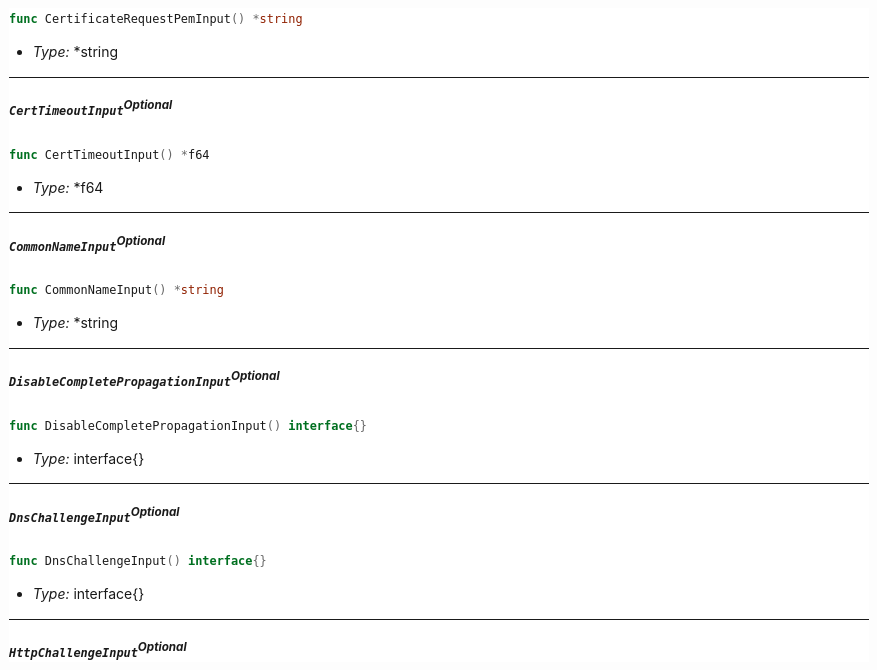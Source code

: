 ```go
func CertificateRequestPemInput() *string
```

- *Type:* *string

---

##### `CertTimeoutInput`<sup>Optional</sup> <a name="CertTimeoutInput" id="@cdktf/provider-acme.certificate.Certificate.property.certTimeoutInput"></a>

```go
func CertTimeoutInput() *f64
```

- *Type:* *f64

---

##### `CommonNameInput`<sup>Optional</sup> <a name="CommonNameInput" id="@cdktf/provider-acme.certificate.Certificate.property.commonNameInput"></a>

```go
func CommonNameInput() *string
```

- *Type:* *string

---

##### `DisableCompletePropagationInput`<sup>Optional</sup> <a name="DisableCompletePropagationInput" id="@cdktf/provider-acme.certificate.Certificate.property.disableCompletePropagationInput"></a>

```go
func DisableCompletePropagationInput() interface{}
```

- *Type:* interface{}

---

##### `DnsChallengeInput`<sup>Optional</sup> <a name="DnsChallengeInput" id="@cdktf/provider-acme.certificate.Certificate.property.dnsChallengeInput"></a>

```go
func DnsChallengeInput() interface{}
```

- *Type:* interface{}

---

##### `HttpChallengeInput`<sup>Optional</sup> <a name="HttpChallengeInput" id="@cdktf/provider-acme.certificate.Certificate.property.httpChallengeInput"></a>
